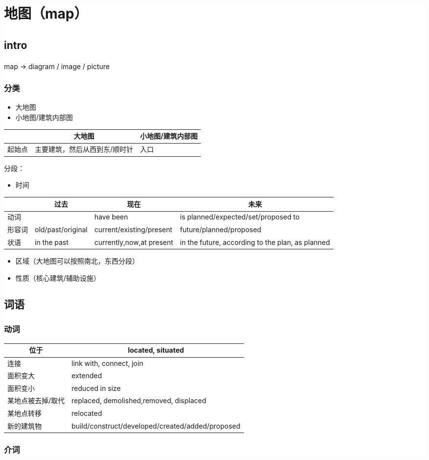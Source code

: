 # 地图（map）

## intro

map -> diagram / image / picture

### 分类

+ 大地图
+ 小地图/建筑内部图

|        | 大地图                        | 小地图/建筑内部图 |
| ------ | ----------------------------- | ----------------- |
| 起始点 | 主要建筑，然后从西到东/顺时针 | 入口              |

分段：

+ 时间

|        | 过去              | 现在                     | 未来                                             |
| ------ | ----------------- | ------------------------ | ------------------------------------------------ |
| 动词   |                   | have been                | is planned/expected/set/proposed to              |
| 形容词 | old/past/original | current/existing/present | future/planned/proposed                          |
| 状语   | in the past       | currently,now,at present | in the future, according to the plan, as planned |

  

+ 区域（大地图可以按照南北，东西分段）

+ 性质（核心建筑/辅助设施）

## 词语

### 动词

| 位于              | located, situated                                |
| ----------------- | ------------------------------------------------ |
| 连接              | link with, connect, join                         |
| 面积变大          | extended                                         |
| 面积变小          | reduced in size                                  |
| 某地点被去掉/取代 | replaced, demolished,removed, displaced          |
| 某地点转移        | relocated                                        |
| 新的建筑物        | build/construct/developed/created/added/proposed |

### 介词
